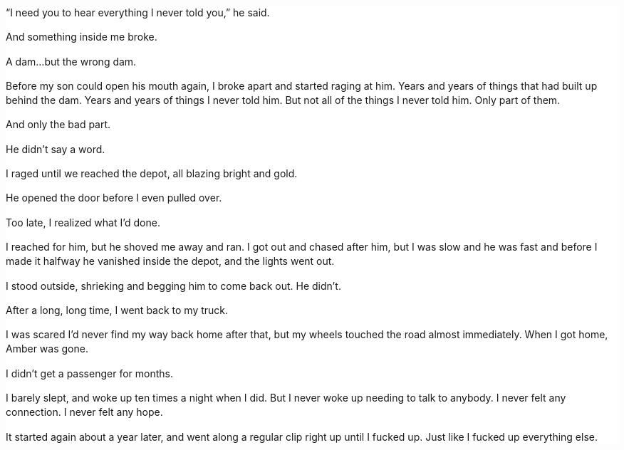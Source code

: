

“I need you to hear everything I never told you,” he said.



And something inside me broke. 



A dam…but the wrong dam.



Before my son could open his mouth again, I broke apart and started raging at him. Years and years of things that had built up behind the dam. Years and years of things I never told him. But not all of the things I never told him. Only part of them.



And only the bad part.



He didn’t say a word.



I raged until we reached the depot, all blazing bright and gold.



He opened the door before I even pulled over.



Too late, I realized what I’d done.



I reached for him, but he shoved me away and ran. I got out and chased after him, but I was slow and he was fast and before I made it halfway he vanished inside the depot, and the lights went out. 





I stood outside, shrieking and begging him to come back out. He didn’t.



After a long, long time, I went back to my truck.



I was scared I’d never find my way back home after that, but my wheels touched the road almost immediately. When I got home, Amber was gone.





I didn’t get a passenger for months. 



I barely slept, and woke up ten times a night when I did. But I never woke up needing to talk to anybody. I never felt any connection. I never felt any hope.



It started again about a year later, and went along a regular clip right up until I fucked up. Just like I fucked up everything else.
